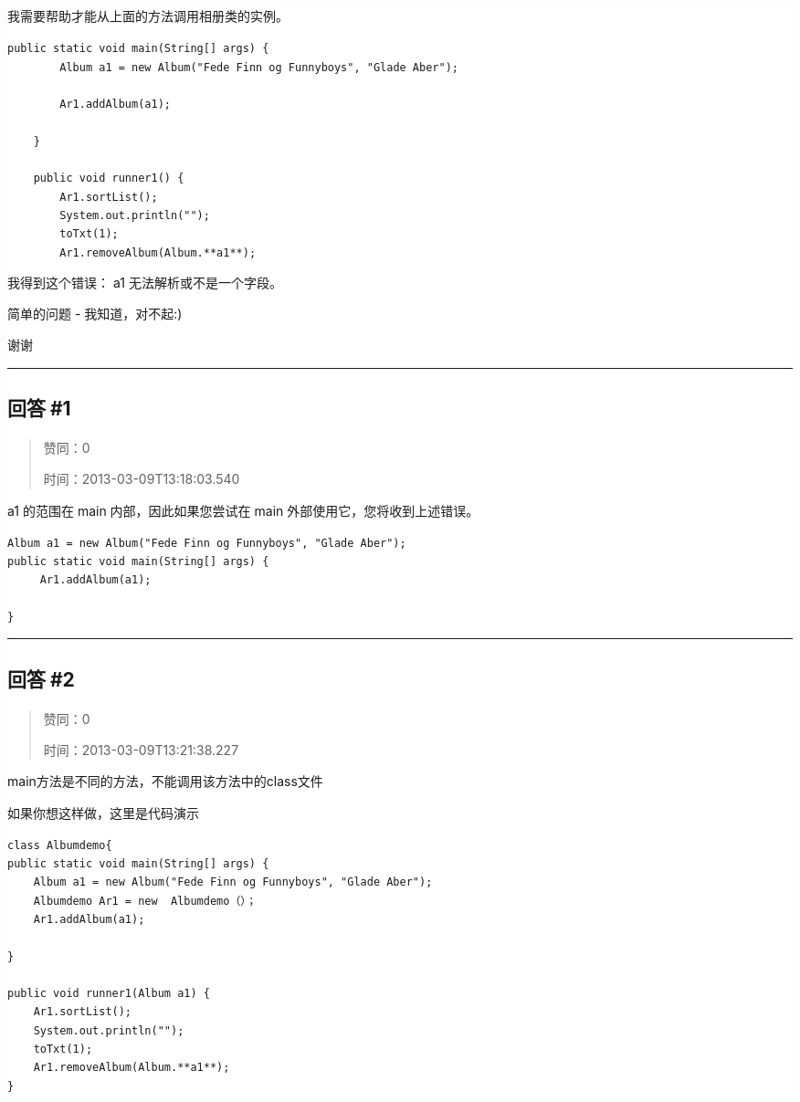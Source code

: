 我需要帮助才能从上面的方法调用相册类的实例。

```
public static void main(String[] args) {
        Album a1 = new Album("Fede Finn og Funnyboys", "Glade Aber");

        Ar1.addAlbum(a1);

    }

    public void runner1() {
        Ar1.sortList();
        System.out.println("");
        toTxt(1);
        Ar1.removeAlbum(Album.**a1**); 
```

我得到这个错误： a1 无法解析或不是一个字段。

简单的问题 - 我知道，对不起:)

谢谢

* * *

## 回答 #1

> 赞同：0
> 
> 时间：2013-03-09T13:18:03.540

a1 的范围在 main 内部，因此如果您尝试在 main 外部使用它，您将收到上述错误。

```
Album a1 = new Album("Fede Finn og Funnyboys", "Glade Aber");
public static void main(String[] args) {
     Ar1.addAlbum(a1);

} 
```

* * *

## 回答 #2

> 赞同：0
> 
> 时间：2013-03-09T13:21:38.227

main方法是不同的方法，不能调用该方法中的class文件

如果你想这样做，这里是代码演示

```
class Albumdemo{
public static void main(String[] args) {
    Album a1 = new Album("Fede Finn og Funnyboys", "Glade Aber");
    Albumdemo Ar1 = new  Albumdemo（）；
    Ar1.addAlbum(a1);

}

public void runner1(Album a1) {
    Ar1.sortList();
    System.out.println("");
    toTxt(1);
    Ar1.removeAlbum(Album.**a1**);
}

```